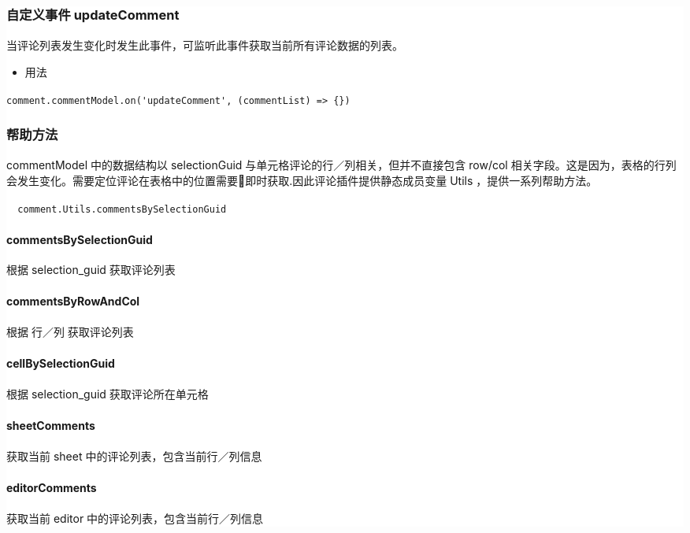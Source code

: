### 自定义事件 updateComment

当评论列表发生变化时发生此事件，可监听此事件获取当前所有评论数据的列表。
* 用法
```
comment.commentModel.on('updateComment', (commentList) => {})
```

### 帮助方法
commentModel 中的数据结构以 selectionGuid 与单元格评论的行／列相关，但并不直接包含 row/col 相关字段。这是因为，表格的行列会发生变化。需要定位评论在表格中的位置需要即时获取.因此评论插件提供静态成员变量 Utils ，提供一系列帮助方法。
```
  comment.Utils.commentsBySelectionGuid
```

#### commentsBySelectionGuid

  根据 selection_guid 获取评论列表

#### commentsByRowAndCol

  根据 行／列 获取评论列表

#### cellBySelectionGuid
  根据 selection_guid 获取评论所在单元格

#### sheetComments
  获取当前 sheet 中的评论列表，包含当前行／列信息

#### editorComments
  获取当前 editor 中的评论列表，包含当前行／列信息
